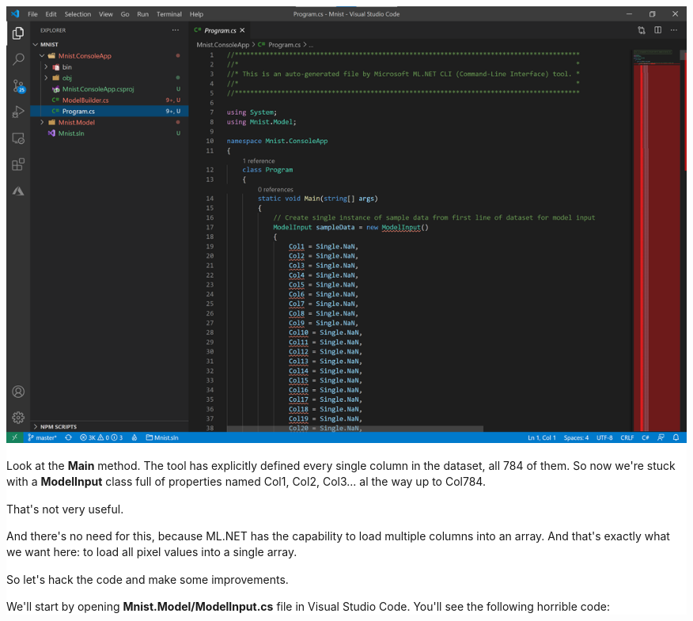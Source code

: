 ![ConsoleApp project](./assets/consoleapp.png)

Look at the **Main** method. The tool has explicitly defined every single column in the dataset, all 784 of them. So now we're stuck with a **ModelInput** class full of properties named Col1, Col2, Col3... al the way up to Col784.

That's not very useful. 

And there's no need for this, because ML.NET has the capability to load multiple columns into an array. And that's exactly what we want here: to load all pixel values into a single array. 

So let's hack the code and make some improvements.

We'll start by opening **Mnist.Model/ModelInput.cs** file in Visual Studio Code. You'll see the following horrible code:

